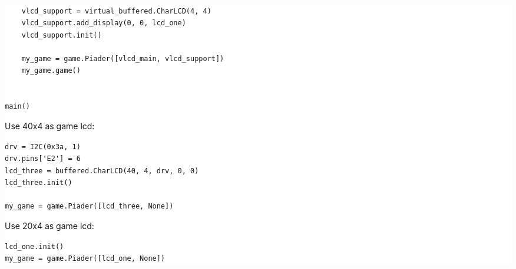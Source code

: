         vlcd_support = virtual_buffered.CharLCD(4, 4)
        vlcd_support.add_display(0, 0, lcd_one)
        vlcd_support.init()
    
        my_game = game.Piader([vlcd_main, vlcd_support])
        my_game.game()
    
    
    main()


Use 40x4 as game lcd:

    drv = I2C(0x3a, 1)
    drv.pins['E2'] = 6
    lcd_three = buffered.CharLCD(40, 4, drv, 0, 0)
    lcd_three.init()
    
    my_game = game.Piader([lcd_three, None])
    
Use 20x4 as game lcd:
    
    lcd_one.init()
    my_game = game.Piader([lcd_one, None])
    
    
